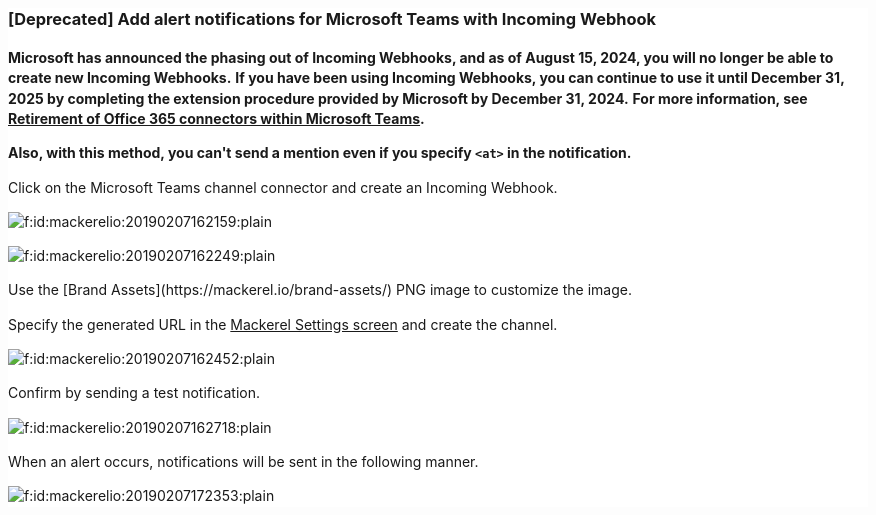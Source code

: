 ### [Deprecated] Add alert notifications for Microsoft Teams with Incoming Webhook

**Microsoft has announced the phasing out of Incoming Webhooks, and as of August 15, 2024, you will no longer be able to create new Incoming Webhooks.**
**If you have been using Incoming Webhooks, you can continue to use it until December 31, 2025 by completing the extension procedure provided by Microsoft by December 31, 2024.**
**For more information, see [Retirement of Office 365 connectors within Microsoft Teams](https://devblogs.microsoft.com/microsoft365dev/retirement-of-office-365-connectors-within-microsoft-teams/).**

**Also, with this method, you can't send a mention even if you specify `<at>` in the notification.**

Click on the Microsoft Teams channel connector and create an Incoming Webhook.
<p><span itemscope itemtype="http://schema.org/Photograph"><img src="https://cdn-ak.f.st-hatena.com/images/fotolife/m/mackerelio/20190207/20190207162159.png" alt="f:id:mackerelio:20190207162159:plain" title="f:id:mackerelio:20190207162159:plain" class="hatena-fotolife" itemprop="image" width="400"></span></p>
<p><span itemscope itemtype="http://schema.org/Photograph"><img src="https://cdn-ak.f.st-hatena.com/images/fotolife/m/mackerelio/20190207/20190207162249.png" alt="f:id:mackerelio:20190207162249:plain" title="f:id:mackerelio:20190207162249:plain" class="hatena-fotolife" itemprop="image" width="600"></span></p>
Use the [Brand Assets](https://mackerel.io/brand-assets/) PNG image to customize the image.

Specify the generated URL in the [Mackerel Settings screen](https://mackerel.io/my/channels/-/create#microsoft-teams) and create the channel.
<p><span itemscope itemtype="http://schema.org/Photograph"><img src="https://cdn-ak.f.st-hatena.com/images/fotolife/m/mackerelio/20190207/20190207162452.png" alt="f:id:mackerelio:20190207162452:plain" title="f:id:mackerelio:20190207162452:plain" class="hatena-fotolife" itemprop="image" width="600"></span></p>
Confirm by sending a test notification. 
<p><span itemscope itemtype="http://schema.org/Photograph"><img src="https://cdn-ak.f.st-hatena.com/images/fotolife/m/mackerelio/20190207/20190207162718.png" alt="f:id:mackerelio:20190207162718:plain" title="f:id:mackerelio:20190207162718:plain" class="hatena-fotolife" itemprop="image" width="600"></span></p>
When an alert occurs, notifications will be sent in the following manner.
<p><span itemscope itemtype="http://schema.org/Photograph"><img src="https://cdn-ak.f.st-hatena.com/images/fotolife/m/mackerelio/20190207/20190207172353.png" alt="f:id:mackerelio:20190207172353:plain" title="f:id:mackerelio:20190207172353:plain" class="hatena-fotolife" itemprop="image" width="600"></span></p>


